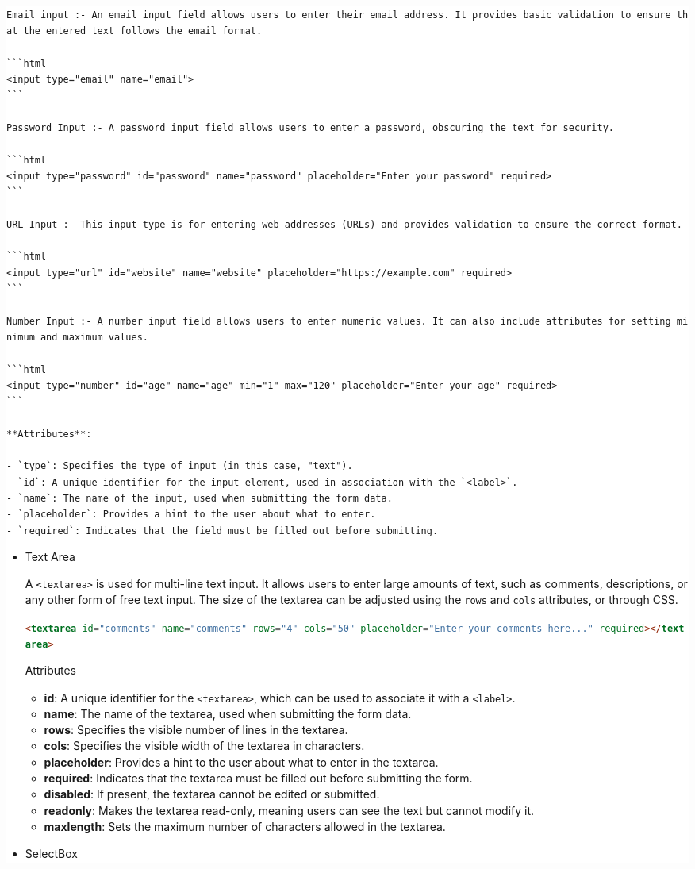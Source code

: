     Email input :- An email input field allows users to enter their email address. It provides basic validation to ensure that the entered text follows the email format.
    
    ```html
    <input type="email" name="email">
    ```
    
    Password Input :- A password input field allows users to enter a password, obscuring the text for security.
    
    ```html
    <input type="password" id="password" name="password" placeholder="Enter your password" required>
    ```
    
    URL Input :- This input type is for entering web addresses (URLs) and provides validation to ensure the correct format.
    
    ```html
    <input type="url" id="website" name="website" placeholder="https://example.com" required>
    ```
    
    Number Input :- A number input field allows users to enter numeric values. It can also include attributes for setting minimum and maximum values.
    
    ```html
    <input type="number" id="age" name="age" min="1" max="120" placeholder="Enter your age" required>
    ```
    
    **Attributes**:
    
    - `type`: Specifies the type of input (in this case, "text").
    - `id`: A unique identifier for the input element, used in association with the `<label>`.
    - `name`: The name of the input, used when submitting the form data.
    - `placeholder`: Provides a hint to the user about what to enter.
    - `required`: Indicates that the field must be filled out before submitting.
- Text Area
    
    A `<textarea>` is used for multi-line text input. It allows users to enter large amounts of text, such as comments, descriptions, or any other form of free text input. The size of the textarea can be adjusted using the `rows` and `cols` attributes, or through CSS.
    
    ```html
    <textarea id="comments" name="comments" rows="4" cols="50" placeholder="Enter your comments here..." required></textarea>
    ```
    
    Attributes
    
    - **id**: A unique identifier for the `<textarea>`, which can be used to associate it with a `<label>`.
    - **name**: The name of the textarea, used when submitting the form data.
    - **rows**: Specifies the visible number of lines in the textarea.
    - **cols**: Specifies the visible width of the textarea in characters.
    - **placeholder**: Provides a hint to the user about what to enter in the textarea.
    - **required**: Indicates that the textarea must be filled out before submitting the form.
    - **disabled**: If present, the textarea cannot be edited or submitted.
    - **readonly**: Makes the textarea read-only, meaning users can see the text but cannot modify it.
    - **maxlength**: Sets the maximum number of characters allowed in the textarea.
- SelectBox
    